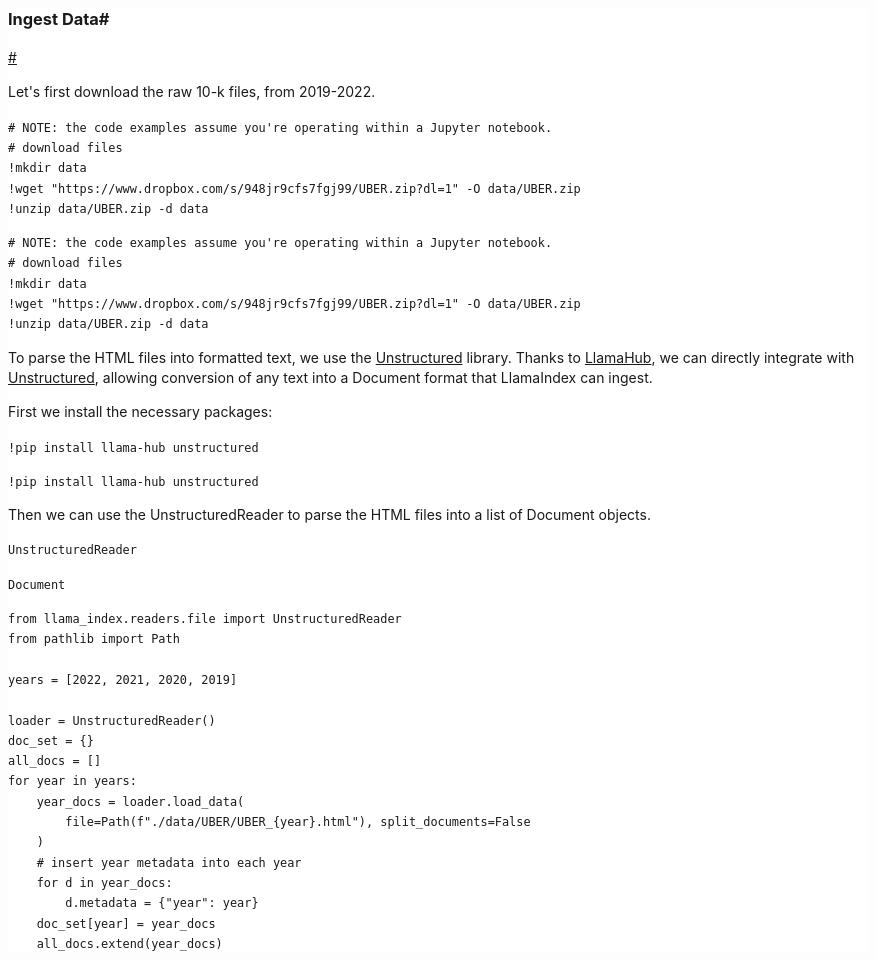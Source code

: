### Ingest Data#

[#](https://docs.llamaindex.ai/en/stable/understanding/putting_it_all_together/chatbots/building_a_chatbot/#ingest-data)

Let's first download the raw 10-k files, from 2019-2022.

```
# NOTE: the code examples assume you're operating within a Jupyter notebook.
# download files
!mkdir data
!wget "https://www.dropbox.com/s/948jr9cfs7fgj99/UBER.zip?dl=1" -O data/UBER.zip
!unzip data/UBER.zip -d data
```

```
# NOTE: the code examples assume you're operating within a Jupyter notebook.
# download files
!mkdir data
!wget "https://www.dropbox.com/s/948jr9cfs7fgj99/UBER.zip?dl=1" -O data/UBER.zip
!unzip data/UBER.zip -d data
```

To parse the HTML files into formatted text, we use the [Unstructured](https://github.com/Unstructured-IO/unstructured) library. Thanks to [LlamaHub](https://llamahub.ai/), we can directly integrate with [Unstructured](https://github.com/Unstructured-IO/unstructured), allowing conversion of any text into a Document format that LlamaIndex can ingest.

First we install the necessary packages:

```
!pip install llama-hub unstructured
```

```
!pip install llama-hub unstructured
```

Then we can use the UnstructuredReader to parse the HTML files into a list of Document objects.

```
UnstructuredReader
```

```
Document
```

```
from llama_index.readers.file import UnstructuredReader
from pathlib import Path

years = [2022, 2021, 2020, 2019]

loader = UnstructuredReader()
doc_set = {}
all_docs = []
for year in years:
    year_docs = loader.load_data(
        file=Path(f"./data/UBER/UBER_{year}.html"), split_documents=False
    )
    # insert year metadata into each year
    for d in year_docs:
        d.metadata = {"year": year}
    doc_set[year] = year_docs
    all_docs.extend(year_docs)
```
